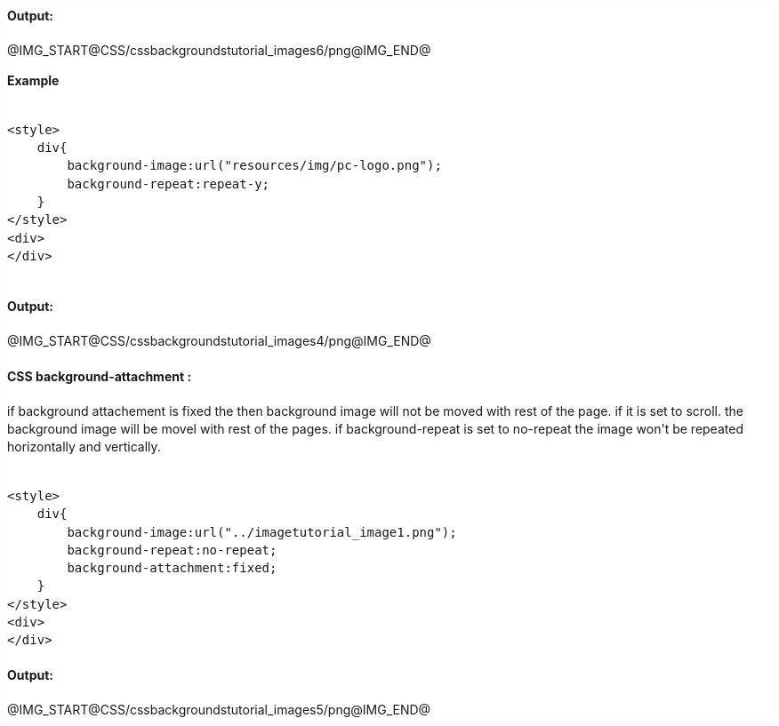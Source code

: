 <div>
	<iframe id="preview3"></iframe>
</div>
</section>			
<h4>Output:</h4>					
@IMG_START@CSS/cssbackgroundstutorial_images6/png@IMG_END@
					
<p><b>Example</b></p>
<section>  
<div ui-ace ="{useWrapMode: 'true', showGutter : 'true', theme:'monokai', mode: 'html', previewId:'preview4',
	onLoad: htmlcssjsContentOnLoaded,
	rendererOptions: { fontSize: 16 },
	advanced: { highlightActiveLine: true}
}" style="min-height:200px;"><xmp> 
<style>
	div{
		background-image:url("resources/img/pc-logo.png");
		background-repeat:repeat-y;
	}		
</style>
<div>
</div>
</xmp>
</div>
<div>
	<iframe id="preview4"></iframe>
</div>
</section>						
<h4>Output:</h4>
@IMG_START@CSS/cssbackgroundstutorial_images4/png@IMG_END@
					
<h4>CSS background-attachment :</h4>
<p>if background attachement is fixed the then background image will not be moved with rest of the page. if it is set to scroll. the background image will be movel with rest of the pages. if background-repeat is set to no-repeat the image won't be repeated horizontally and vertically.</p>
<section>  
<div ui-ace ="{useWrapMode: 'true', showGutter : 'true', theme:'monokai', mode: 'html', previewId:'preview5',
	onLoad: htmlcssjsContentOnLoaded,
	rendererOptions: { fontSize: 16 },
	advanced: { highlightActiveLine: true}
}" style="min-height:200px;"><xmp> 
<style>
	div{
		background-image:url("../imagetutorial_image1.png");
		background-repeat:no-repeat;
		background-attachment:fixed;
	}		
</style>
<div>
</div>
</xmp>
</div>
<div>
	<iframe id="preview5"></iframe>
</div>
</section>		
<h4>Output:</h4>
@IMG_START@CSS/cssbackgroundstutorial_images5/png@IMG_END@
					